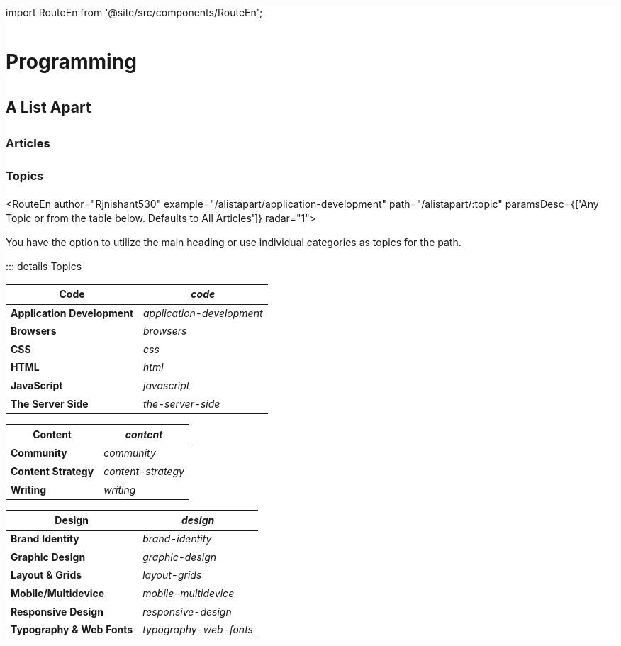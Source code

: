 import RouteEn from '@site/src/components/RouteEn';

# Programming

## A List Apart

### Articles

<RouteEn author="Rjnishant530" example="/alistapart" path="/alistapart" radar="1"/>

### Topics

<RouteEn author="Rjnishant530" example="/alistapart/application-development" path="/alistapart/:topic" paramsDesc={['Any Topic or from the table below. Defaults to All Articles']} radar="1">

You have the option to utilize the main heading or use individual categories as topics for the path.

::: details Topics

| **Code**                | _code_                  |
|-------------------------|-------------------------|
| **Application Development** | _application-development_ |
| **Browsers**             | _browsers_              |
| **CSS**                  | _css_                   |
| **HTML**                 | _html_                  |
| **JavaScript**           | _javascript_            |
| **The Server Side**      | _the-server-side_       |

| **Content**             | _content_               |
|-------------------------|-------------------------|
| **Community**           | _community_             |
| **Content Strategy**    | _content-strategy_      |
| **Writing**             | _writing_               |

| **Design**              | _design_                |
|-------------------------|-------------------------|
| **Brand Identity**      | _brand-identity_        |
| **Graphic Design**      | _graphic-design_        |
| **Layout & Grids**      | _layout-grids_          |
| **Mobile/Multidevice**  | _mobile-multidevice_    |
| **Responsive Design**   | _responsive-design_     |
| **Typography & Web Fonts** | _typography-web-fonts_ |
